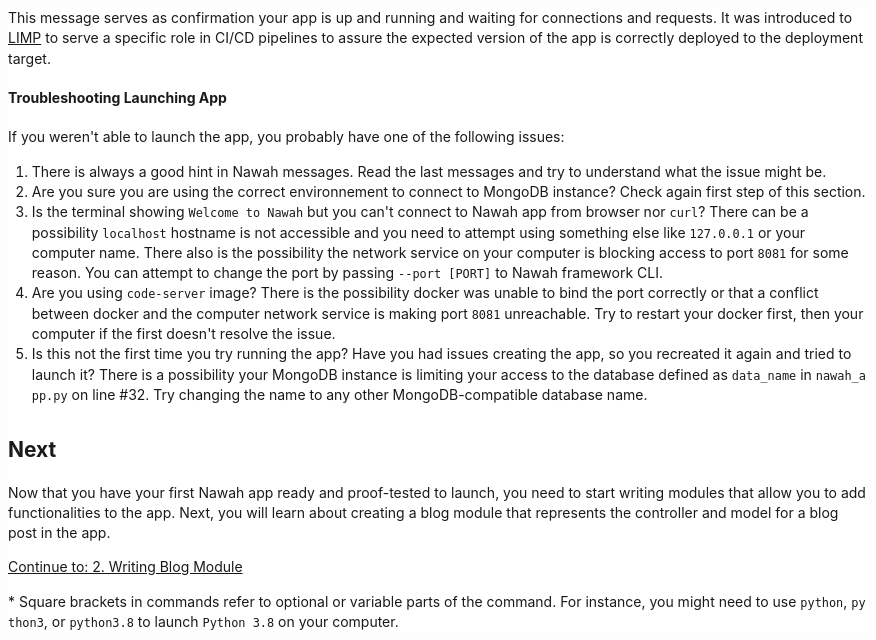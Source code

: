 This message serves as confirmation your app is up and running and waiting for connections and requests. It was introduced to [LIMP](/what-is-LIMP.md) to serve a specific role in CI/CD pipelines to assure the expected version of the app is correctly deployed to the deployment target.

#### Troubleshooting Launching App
If you weren't able to launch the app, you probably have one of the following issues:
1. There is always a good hint in Nawah messages. Read the last messages and try to understand what the issue might be.
2. Are you sure you are using the correct environnement to connect to MongoDB instance? Check again first step of this section.
3. Is the terminal showing `Welcome to Nawah` but you can't connect to Nawah app from browser nor `curl`? There can be a possibility `localhost` hostname is not accessible and you need to attempt using something else like `127.0.0.1` or your computer name. There also is the possibility the network service on your computer is blocking access to port `8081` for some reason. You can attempt to change the port by passing `--port [PORT]` to Nawah framework CLI.
4. Are you using `code-server` image? There is the possibility docker was unable to bind the port correctly or that a conflict between docker and the computer network service is making port `8081` unreachable. Try to restart your docker first, then your computer if the first doesn't resolve the issue.
5. Is this not the first time you try running the app? Have you had issues creating the app, so you recreated it again and tried to launch it? There is a possibility your MongoDB instance is limiting your access to the database defined as `data_name` in `nawah_app.py` on line #32. Try changing the name to any other MongoDB-compatible database name.

## Next
Now that you have your first Nawah app ready and proof-tested to launch, you need to start writing modules that allow you to add functionalities to the app. Next, you will learn about creating a blog module that represents the controller and model for a blog post in the app.

[Continue to: 2. Writing Blog Module](./2_writing_blog_module.md)


\* Square brackets in commands refer to optional or variable parts of the command. For instance, you might need to use `python`, `python3`, or `python3.8` to launch `Python 3.8` on your computer.